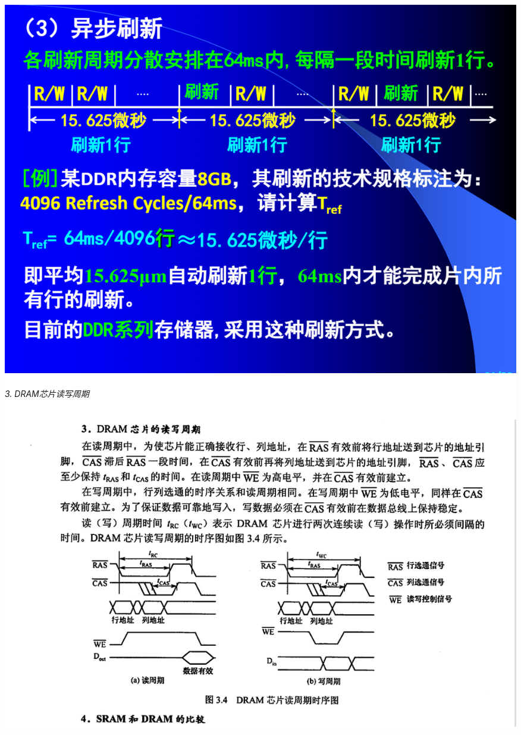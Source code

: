 <img src="/images/计组第3章-存储系统/image-20220710175332757.png" alt=""  />

###### 3. DRAM芯片读写周期

<img src="/images/计组第3章-存储系统/image-20220710184205175.png" alt=""  />
